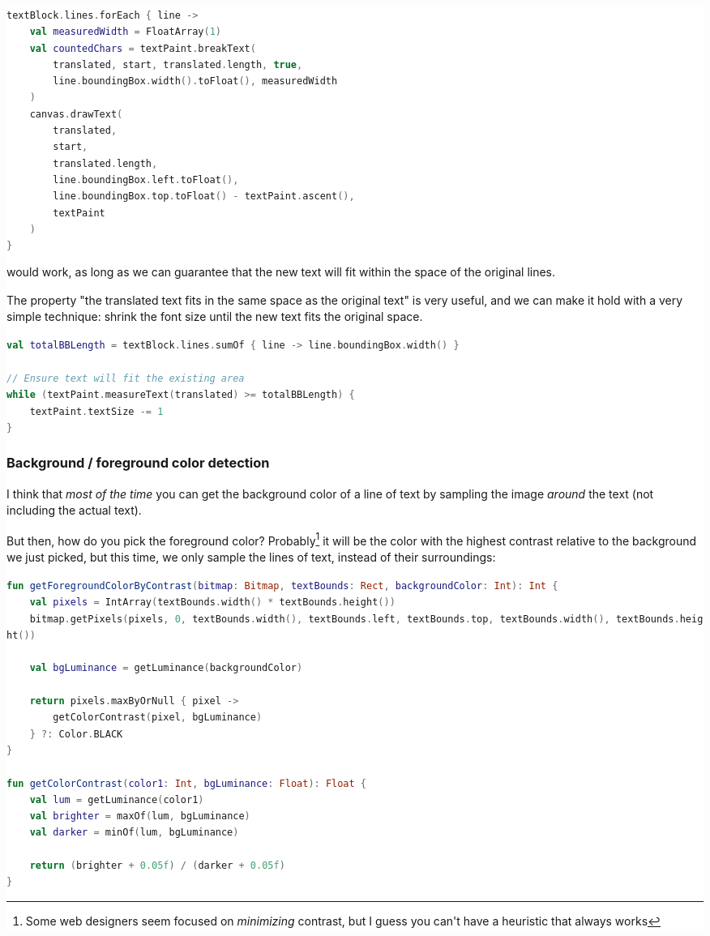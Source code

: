 ```kotlin
textBlock.lines.forEach { line ->
    val measuredWidth = FloatArray(1)
    val countedChars = textPaint.breakText(
        translated, start, translated.length, true,
        line.boundingBox.width().toFloat(), measuredWidth
    )
    canvas.drawText(
        translated,
        start,
        translated.length,
        line.boundingBox.left.toFloat(),
        line.boundingBox.top.toFloat() - textPaint.ascent(),
        textPaint
    )
}
```

would work, as long as we can guarantee that the new text will fit within the space of the original lines.

The property "the translated text fits in the same space as the original text" is very useful, and we can make it hold with a very simple technique: shrink the font size until the new text fits the original space.

```kotlin
val totalBBLength = textBlock.lines.sumOf { line -> line.boundingBox.width() }

// Ensure text will fit the existing area
while (textPaint.measureText(translated) >= totalBBLength) {
    textPaint.textSize -= 1
}
```

### Background / foreground color detection

I think that _most of the time_ you can get the background color of a line of text by sampling the image _around_ the text (not including the actual text).

But then, how do you pick the foreground color? Probably[^contrast] it will be the color with the highest contrast relative to the background we just picked, but this time, we only sample the lines of text, instead of their surroundings:

[^contrast]: Some web designers seem focused on _minimizing_ contrast, but I guess you can't have a heuristic that always works

```kotlin
fun getForegroundColorByContrast(bitmap: Bitmap, textBounds: Rect, backgroundColor: Int): Int {
    val pixels = IntArray(textBounds.width() * textBounds.height())
    bitmap.getPixels(pixels, 0, textBounds.width(), textBounds.left, textBounds.top, textBounds.width(), textBounds.height())

    val bgLuminance = getLuminance(backgroundColor)

    return pixels.maxByOrNull { pixel ->
        getColorContrast(pixel, bgLuminance)
    } ?: Color.BLACK
}

fun getColorContrast(color1: Int, bgLuminance: Float): Float {
    val lum = getLuminance(color1)
    val brighter = maxOf(lum, bgLuminance)
    val darker = minOf(lum, bgLuminance)

    return (brighter + 0.05f) / (darker + 0.05f)
}

```


[^spiral]: Couldn't resist a _little_ bit of cursed, so I made [a PR](https://github.com/adaptech-cz/Tesseract4Android/pull/76/files) for Tesseract4Android
[^dmca]: This is not an elaborate ruse to infringe copyright, please don't send me a DMCA takedown, thanks